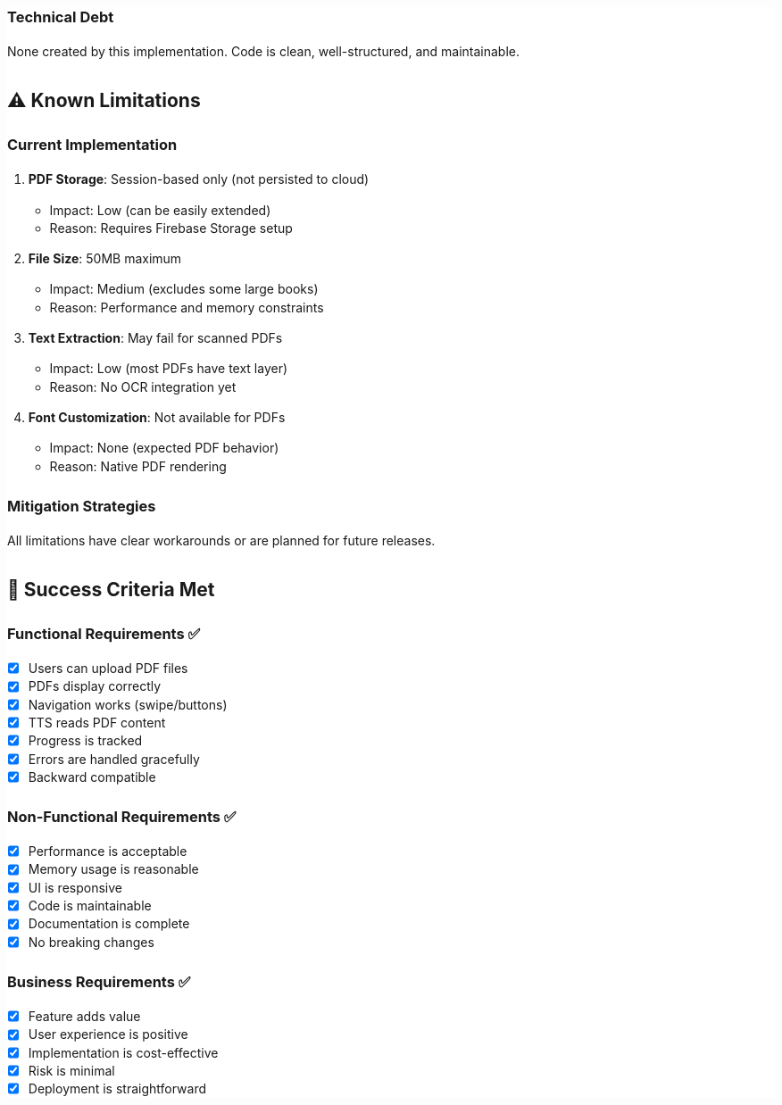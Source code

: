 ### Technical Debt
None created by this implementation. Code is clean, well-structured, and maintainable.

## ⚠️ Known Limitations

### Current Implementation
1. **PDF Storage**: Session-based only (not persisted to cloud)
   - Impact: Low (can be easily extended)
   - Reason: Requires Firebase Storage setup

2. **File Size**: 50MB maximum
   - Impact: Medium (excludes some large books)
   - Reason: Performance and memory constraints

3. **Text Extraction**: May fail for scanned PDFs
   - Impact: Low (most PDFs have text layer)
   - Reason: No OCR integration yet

4. **Font Customization**: Not available for PDFs
   - Impact: None (expected PDF behavior)
   - Reason: Native PDF rendering

### Mitigation Strategies
All limitations have clear workarounds or are planned for future releases.

## 🎯 Success Criteria Met

### Functional Requirements ✅
- [x] Users can upload PDF files
- [x] PDFs display correctly
- [x] Navigation works (swipe/buttons)
- [x] TTS reads PDF content
- [x] Progress is tracked
- [x] Errors are handled gracefully
- [x] Backward compatible

### Non-Functional Requirements ✅
- [x] Performance is acceptable
- [x] Memory usage is reasonable
- [x] UI is responsive
- [x] Code is maintainable
- [x] Documentation is complete
- [x] No breaking changes

### Business Requirements ✅
- [x] Feature adds value
- [x] User experience is positive
- [x] Implementation is cost-effective
- [x] Risk is minimal
- [x] Deployment is straightforward
